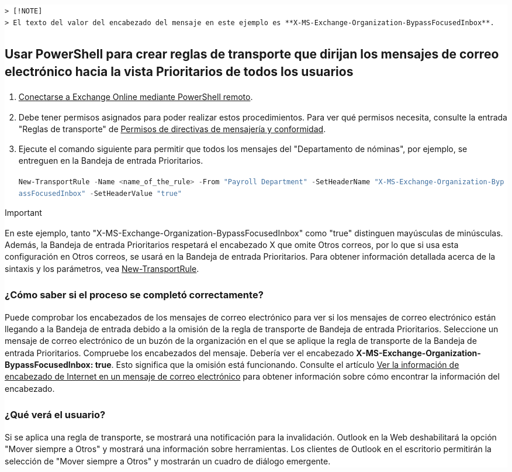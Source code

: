     > [!NOTE]
    > El texto del valor del encabezado del mensaje en este ejemplo es **X-MS-Exchange-Organization-BypassFocusedInbox**.
  
## <a name="use-powershell-to-create-a-transport-rule-to-direct-email-messages-to-the-focused-view-for-all-your-users"></a>Usar PowerShell para crear reglas de transporte que dirijan los mensajes de correo electrónico hacia la vista Prioritarios de todos los usuarios

1. [Conectarse a Exchange Online mediante PowerShell remoto](/powershell/exchange/connect-to-exchange-online-powershell).

2. Debe tener permisos asignados para poder realizar estos procedimientos. Para ver qué permisos necesita, consulte la entrada "Reglas de transporte" de [Permisos de directivas de mensajería y conformidad](/exchange/messaging-policy-and-compliance-permissions-exchange-2013-help).

3. Ejecute el comando siguiente para permitir que todos los mensajes del "Departamento de nóminas", por ejemplo, se entreguen en la Bandeja de entrada Prioritarios.

    ```powershell
    New-TransportRule -Name <name_of_the_rule> -From "Payroll Department" -SetHeaderName "X-MS-Exchange-Organization-BypassFocusedInbox" -SetHeaderValue "true"
    ```

> [!IMPORTANT]
> En este ejemplo, tanto "X-MS-Exchange-Organization-BypassFocusedInbox" como "true" distinguen mayúsculas de minúsculas.
> Además, la Bandeja de entrada Prioritarios respetará el encabezado X que omite Otros correos, por lo que si usa esta configuración en Otros correos, se usará en la Bandeja de entrada Prioritarios. Para obtener información detallada acerca de la sintaxis y los parámetros, vea [New-TransportRule](/powershell/module/exchange/new-transportrule).

### <a name="how-do-you-know-this-worked"></a>¿Cómo saber si el proceso se completó correctamente?

Puede comprobar los encabezados de los mensajes de correo electrónico para ver si los mensajes de correo electrónico están llegando a la Bandeja de entrada debido a la omisión de la regla de transporte de Bandeja de entrada Prioritarios. Seleccione un mensaje de correo electrónico de un buzón de la organización en el que se aplique la regla de transporte de la Bandeja de entrada Prioritarios. Compruebe los encabezados del mensaje. Debería ver el encabezado **X-MS-Exchange-Organization-BypassFocusedInbox: true**. Esto significa que la omisión está funcionando. Consulte el artículo [Ver la información de encabezado de Internet en un mensaje de correo electrónico](https://go.microsoft.com/fwlink/p/?LinkId=822530) para obtener información sobre cómo encontrar la información del encabezado.

### <a name="what-will-the-user-see"></a>¿Qué verá el usuario?

Si se aplica una regla de transporte, se mostrará una notificación para la invalidación. Outlook en la Web deshabilitará la opción "Mover siempre a Otros" y mostrará una información sobre herramientas. Los clientes de Outlook en el escritorio permitirán la selección de "Mover siempre a Otros" y mostrarán un cuadro de diálogo emergente.
